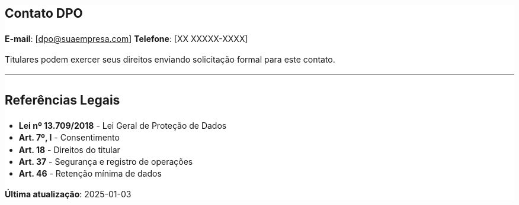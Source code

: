 
## Contato DPO

**E-mail**: [dpo@suaempresa.com]
**Telefone**: [XX XXXXX-XXXX]

Titulares podem exercer seus direitos enviando solicitação formal para este contato.

---

## Referências Legais

- **Lei nº 13.709/2018** - Lei Geral de Proteção de Dados
- **Art. 7º, I** - Consentimento
- **Art. 18** - Direitos do titular
- **Art. 37** - Segurança e registro de operações
- **Art. 46** - Retenção mínima de dados

**Última atualização**: 2025-01-03
